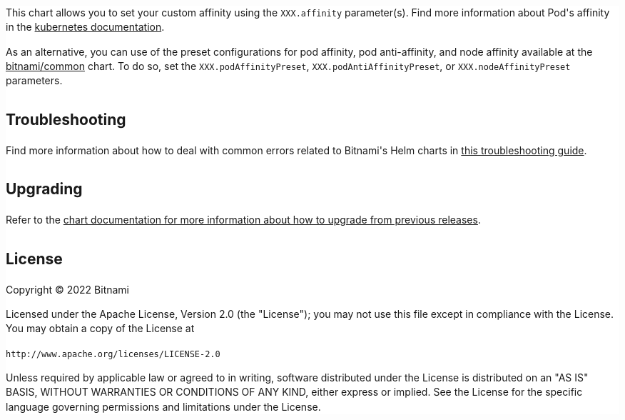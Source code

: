 This chart allows you to set your custom affinity using the `XXX.affinity` parameter(s). Find more information about Pod's affinity in the [kubernetes documentation](https://kubernetes.io/docs/concepts/configuration/assign-pod-node/#affinity-and-anti-affinity).

As an alternative, you can use of the preset configurations for pod affinity, pod anti-affinity, and node affinity available at the [bitnami/common](https://github.com/bitnami/charts/tree/master/bitnami/common#affinities) chart. To do so, set the `XXX.podAffinityPreset`, `XXX.podAntiAffinityPreset`, or `XXX.nodeAffinityPreset` parameters.

## Troubleshooting

Find more information about how to deal with common errors related to Bitnami's Helm charts in [this troubleshooting guide](https://docs.bitnami.com/general/how-to/troubleshoot-helm-chart-issues).

## Upgrading

Refer to the [chart documentation for more information about how to upgrade from previous releases](https://docs.bitnami.com/kubernetes/infrastructure/postgresql/administration/upgrade/).

## License

Copyright &copy; 2022 Bitnami

Licensed under the Apache License, Version 2.0 (the "License");
you may not use this file except in compliance with the License.
You may obtain a copy of the License at

    http://www.apache.org/licenses/LICENSE-2.0

Unless required by applicable law or agreed to in writing, software
distributed under the License is distributed on an "AS IS" BASIS,
WITHOUT WARRANTIES OR CONDITIONS OF ANY KIND, either express or implied.
See the License for the specific language governing permissions and
limitations under the License.